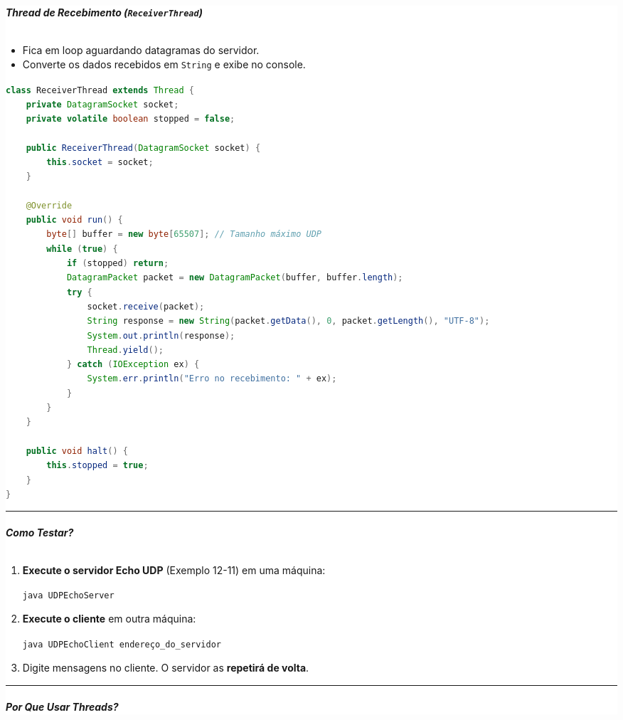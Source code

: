
###### **Thread de Recebimento (`ReceiverThread`)**

- Fica em loop aguardando datagramas do servidor.
- Converte os dados recebidos em `String` e exibe no console.

```java
class ReceiverThread extends Thread {
    private DatagramSocket socket;
    private volatile boolean stopped = false;

    public ReceiverThread(DatagramSocket socket) {
        this.socket = socket;
    }

    @Override
    public void run() {
        byte[] buffer = new byte[65507]; // Tamanho máximo UDP
        while (true) {
            if (stopped) return;
            DatagramPacket packet = new DatagramPacket(buffer, buffer.length);
            try {
                socket.receive(packet);
                String response = new String(packet.getData(), 0, packet.getLength(), "UTF-8");
                System.out.println(response);
                Thread.yield();
            } catch (IOException ex) {
                System.err.println("Erro no recebimento: " + ex);
            }
        }
    }

    public void halt() {
        this.stopped = true;
    }
}
```

---

###### **Como Testar?**

1. **Execute o servidor Echo UDP** (Exemplo 12-11) em uma máquina:
   ```bash
   java UDPEchoServer
   ```  
2. **Execute o cliente** em outra máquina:
   ```bash
   java UDPEchoClient endereço_do_servidor
   ```  
3. Digite mensagens no cliente. O servidor as **repetirá de volta**.

---

###### **Por Que Usar Threads?**
